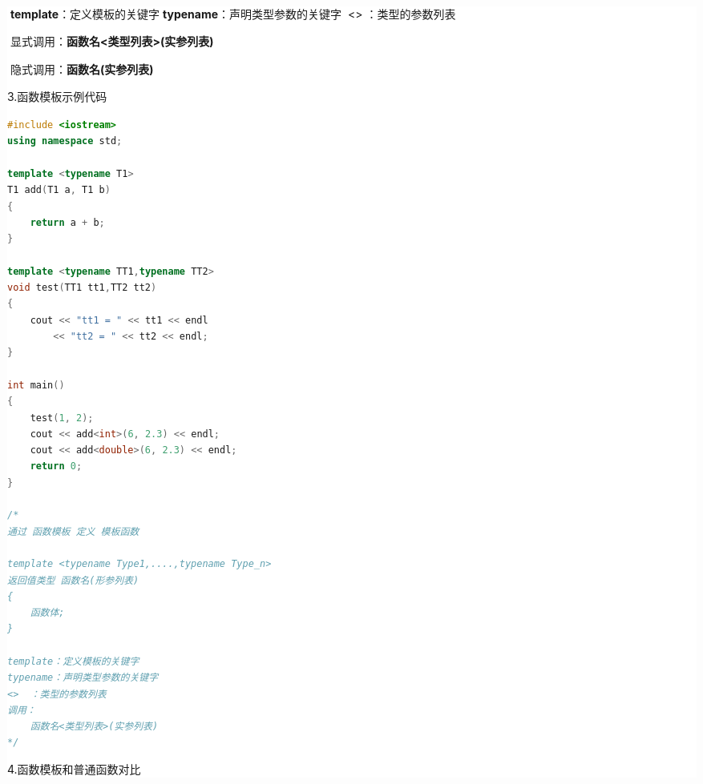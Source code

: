 ​	**template**：定义模板的关键字
​	**typename**：声明类型参数的关键字
​	<>  ：类型的参数列表

​	显式调用：**函数名<类型列表>(实参列表)**

​	隐式调用：**函数名(实参列表)**

3.函数模板示例代码

```C++
#include <iostream>
using namespace std;

template <typename T1>
T1 add(T1 a, T1 b)
{
	return a + b;
}

template <typename TT1,typename TT2>
void test(TT1 tt1,TT2 tt2)
{
	cout << "tt1 = " << tt1 << endl 
		<< "tt2 = " << tt2 << endl;
}

int main()
{
	test(1, 2);
	cout << add<int>(6, 2.3) << endl;
	cout << add<double>(6, 2.3) << endl;
	return 0;
}

/*
通过 函数模板 定义 模板函数

template <typename Type1,....,typename Type_n>
返回值类型 函数名(形参列表)
{
	函数体;
}

template：定义模板的关键字
typename：声明类型参数的关键字
<>  ：类型的参数列表
调用：
	函数名<类型列表>(实参列表)
*/
```

4.函数模板和普通函数对比
